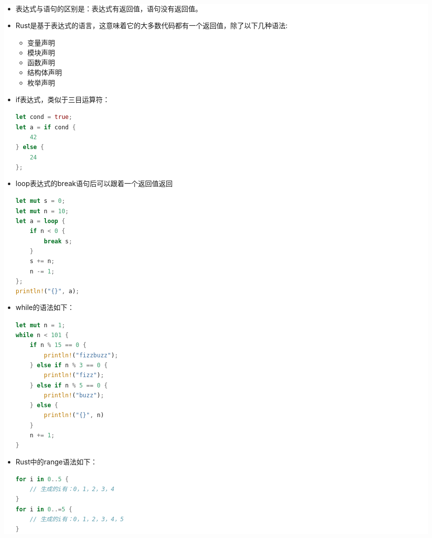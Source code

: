 * 表达式与语句的区别是：表达式有返回值，语句没有返回值。

* Rust是基于表达式的语言，这意味着它的大多数代码都有一个返回值，除了以下几种语法:
    - 变量声明
    - 模块声明
    - 函数声明
    - 结构体声明
    - 枚举声明

* if表达式，类似于三目运算符：
    ```Rust
    let cond = true;
    let a = if cond {
        42
    } else {
        24
    };
    ```

* loop表达式的break语句后可以跟着一个返回值返回
    ```Rust
    let mut s = 0;
    let mut n = 10;
    let a = loop {
        if n < 0 {
            break s;
        }
        s += n;
        n -= 1;
    };
    println!("{}", a);
    ```

* while的语法如下：
    ```Rust
    let mut n = 1;
    while n < 101 {
        if n % 15 == 0 {
            println!("fizzbuzz");
        } else if n % 3 == 0 {
            println!("fizz");
        } else if n % 5 == 0 {
            println!("buzz");
        } else {
            println!("{}", n)
        }
        n += 1;
    }
    ```

* Rust中的range语法如下：
    ```Rust
    for i in 0..5 {
        // 生成的i有：0，1，2，3，4
    }
    for i in 0..=5 {
        // 生成的i有：0，1，2，3，4，5
    }
    ```
